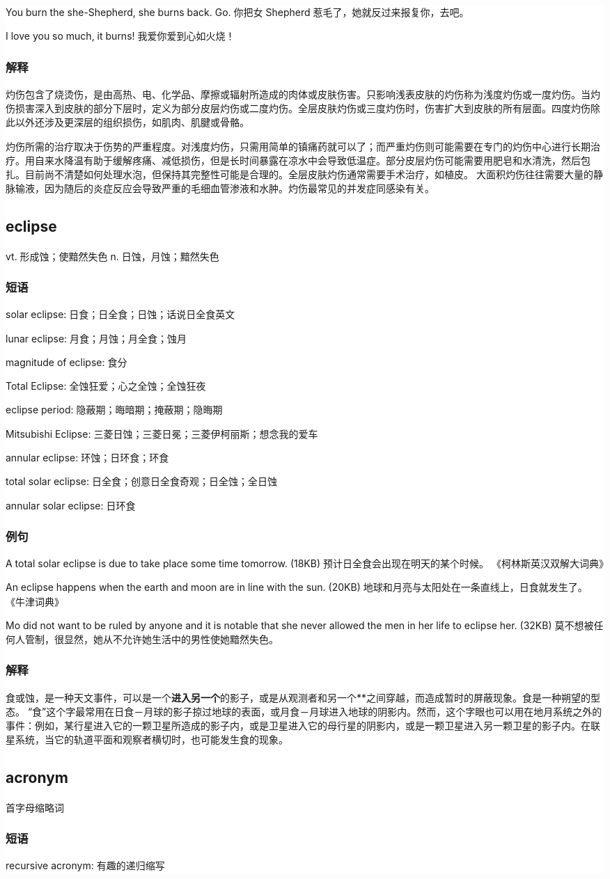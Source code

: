 You burn the she-Shepherd, she burns back. Go.
你把女 Shepherd 惹毛了，她就反过来报复你，去吧。

I love you so much, it burns!
我爱你爱到心如火烧！
### 解释
灼伤包含了烧烫伤，是由高热、电、化学品、摩擦或辐射所造成的肉体或皮肤伤害。只影响浅表皮肤的灼伤称为浅度灼伤或一度灼伤。当灼伤损害深入到皮肤的部分下层时，定义为部分皮层灼伤或二度灼伤。全层皮肤灼伤或三度灼伤时，伤害扩大到皮肤的所有层面。四度灼伤除此以外还涉及更深层的组织损伤，如肌肉、肌腱或骨骼。

灼伤所需的治疗取决于伤势的严重程度。对浅度灼伤，只需用简单的镇痛药就可以了；而严重灼伤则可能需要在专门的灼伤中心进行长期治疗。用自来水降温有助于缓解疼痛、减低损伤，但是长时间暴露在凉水中会导致低温症。部分皮层灼伤可能需要用肥皂和水清洗，然后包扎。目前尚不清楚如何处理水泡，但保持其完整性可能是合理的。全层皮肤灼伤通常需要手术治疗，如植皮。 大面积灼伤往往需要大量的静脉输液，因为随后的炎症反应会导致严重的毛细血管渗液和水肿。灼伤最常见的并发症同感染有关。

## **eclipse**
vt. 形成蚀；使黯然失色
n. 日蚀，月蚀；黯然失色
### 短语
solar eclipse: 日食；日全食；日蚀；话说日全食英文

lunar eclipse: 月食；月蚀；月全食；蚀月

magnitude of eclipse: 食分

Total Eclipse: 全蚀狂爱；心之全蚀；全蚀狂夜

eclipse period: 隐蔽期；晦暗期；掩蔽期；隐晦期

Mitsubishi Eclipse: 三菱日蚀；三菱日冕；三菱伊柯丽斯；想念我的爱车

annular eclipse: 环蚀；日环食；环食

total solar eclipse: 日全食；创意日全食奇观；日全蚀；全日蚀

annular solar eclipse: 日环食

### 例句
A total solar eclipse is due to take place some time tomorrow.  (18KB)
预计日全食会出现在明天的某个时候。
《柯林斯英汉双解大词典》

An eclipse happens when the earth and moon are in line with the sun.  (20KB)
地球和月亮与太阳处在一条直线上，日食就发生了。
《牛津词典》

Mo did not want to be ruled by anyone and it is notable that she never allowed the men in her life to eclipse her.   (32KB)
莫不想被任何人管制，很显然，她从不允许她生活中的男性使她黯然失色。
### 解释
食或蚀，是一种天文事件，可以是一个**进入另一个**的影子，或是从观测者和另一个**之间穿越，而造成暂时的屏蔽现象。食是一种朔望的型态。 “食”这个字最常用在日食－月球的影子掠过地球的表面，或月食－月球进入地球的阴影内。然而，这个字眼也可以用在地月系统之外的事件：例如，某行星进入它的一颗卫星所造成的影子内，或是卫星进入它的母行星的阴影内，或是一颗卫星进入另一颗卫星的影子内。在联星系统，当它的轨道平面和观察者横切时，也可能发生食的现象。

## **acronym**
首字母缩略词
### 短语
recursive acronym: 有趣的递归缩写
